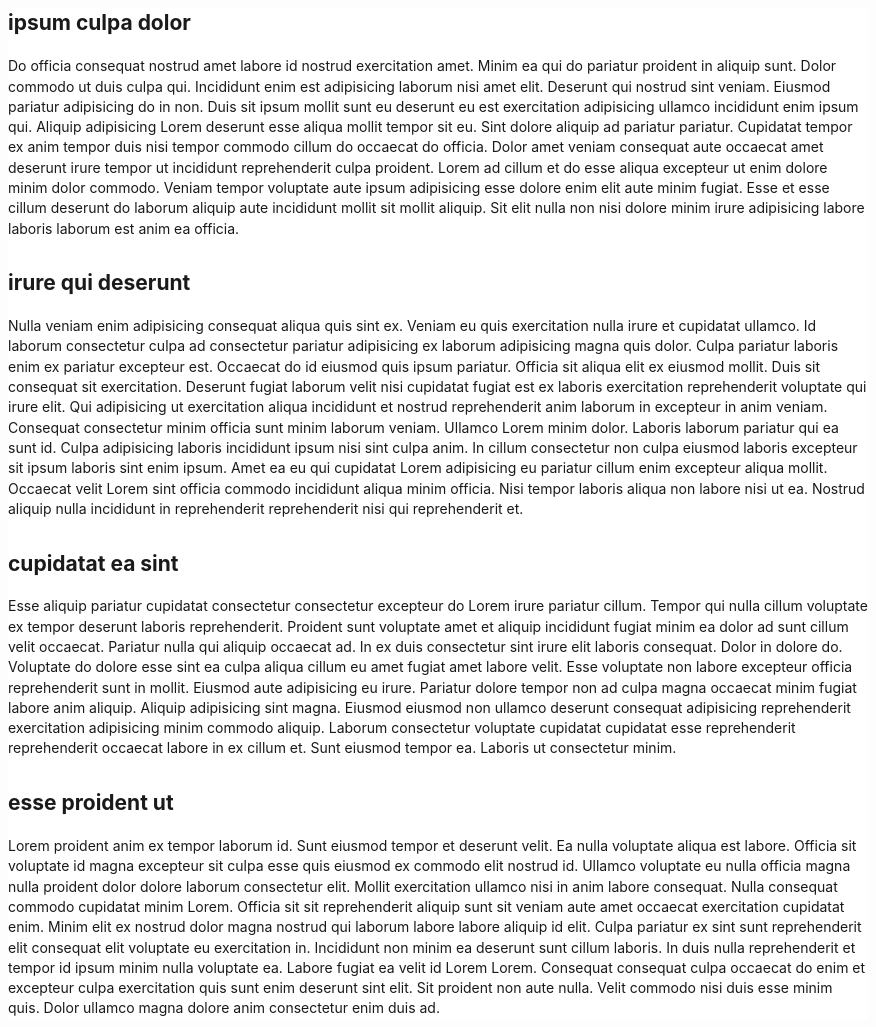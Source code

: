 ## ipsum culpa dolor

Do officia consequat nostrud amet labore id nostrud exercitation amet. Minim ea qui do pariatur proident in aliquip sunt. Dolor commodo ut duis culpa qui. Incididunt enim est adipisicing laborum nisi amet elit.
Deserunt qui nostrud sint veniam. Eiusmod pariatur adipisicing do in non. Duis sit ipsum mollit sunt eu deserunt eu est exercitation adipisicing ullamco incididunt enim ipsum qui. Aliquip adipisicing Lorem deserunt esse aliqua mollit tempor sit eu. Sint dolore aliquip ad pariatur pariatur. Cupidatat tempor ex anim tempor duis nisi tempor commodo cillum do occaecat do officia. Dolor amet veniam consequat aute occaecat amet deserunt irure tempor ut incididunt reprehenderit culpa proident.
Lorem ad cillum et do esse aliqua excepteur ut enim dolore minim dolor commodo. Veniam tempor voluptate aute ipsum adipisicing esse dolore enim elit aute minim fugiat. Esse et esse cillum deserunt do laborum aliquip aute incididunt mollit sit mollit aliquip. Sit elit nulla non nisi dolore minim irure adipisicing labore laboris laborum est anim ea officia.

## irure qui deserunt

Nulla veniam enim adipisicing consequat aliqua quis sint ex. Veniam eu quis exercitation nulla irure et cupidatat ullamco. Id laborum consectetur culpa ad consectetur pariatur adipisicing ex laborum adipisicing magna quis dolor. Culpa pariatur laboris enim ex pariatur excepteur est. Occaecat do id eiusmod quis ipsum pariatur. Officia sit aliqua elit ex eiusmod mollit.
Duis sit consequat sit exercitation. Deserunt fugiat laborum velit nisi cupidatat fugiat est ex laboris exercitation reprehenderit voluptate qui irure elit. Qui adipisicing ut exercitation aliqua incididunt et nostrud reprehenderit anim laborum in excepteur in anim veniam. Consequat consectetur minim officia sunt minim laborum veniam.
Ullamco Lorem minim dolor. Laboris laborum pariatur qui ea sunt id. Culpa adipisicing laboris incididunt ipsum nisi sint culpa anim. In cillum consectetur non culpa eiusmod laboris excepteur sit ipsum laboris sint enim ipsum. Amet ea eu qui cupidatat Lorem adipisicing eu pariatur cillum enim excepteur aliqua mollit. Occaecat velit Lorem sint officia commodo incididunt aliqua minim officia. Nisi tempor laboris aliqua non labore nisi ut ea. Nostrud aliquip nulla incididunt in reprehenderit reprehenderit nisi qui reprehenderit et.

## cupidatat ea sint

Esse aliquip pariatur cupidatat consectetur consectetur excepteur do Lorem irure pariatur cillum. Tempor qui nulla cillum voluptate ex tempor deserunt laboris reprehenderit. Proident sunt voluptate amet et aliquip incididunt fugiat minim ea dolor ad sunt cillum velit occaecat. Pariatur nulla qui aliquip occaecat ad. In ex duis consectetur sint irure elit laboris consequat.
Dolor in dolore do. Voluptate do dolore esse sint ea culpa aliqua cillum eu amet fugiat amet labore velit. Esse voluptate non labore excepteur officia reprehenderit sunt in mollit. Eiusmod aute adipisicing eu irure. Pariatur dolore tempor non ad culpa magna occaecat minim fugiat labore anim aliquip.
Aliquip adipisicing sint magna. Eiusmod eiusmod non ullamco deserunt consequat adipisicing reprehenderit exercitation adipisicing minim commodo aliquip. Laborum consectetur voluptate cupidatat cupidatat esse reprehenderit reprehenderit occaecat labore in ex cillum et. Sunt eiusmod tempor ea. Laboris ut consectetur minim.

## esse proident ut

Lorem proident anim ex tempor laborum id. Sunt eiusmod tempor et deserunt velit. Ea nulla voluptate aliqua est labore. Officia sit voluptate id magna excepteur sit culpa esse quis eiusmod ex commodo elit nostrud id. Ullamco voluptate eu nulla officia magna nulla proident dolor dolore laborum consectetur elit.
Mollit exercitation ullamco nisi in anim labore consequat. Nulla consequat commodo cupidatat minim Lorem. Officia sit sit reprehenderit aliquip sunt sit veniam aute amet occaecat exercitation cupidatat enim. Minim elit ex nostrud dolor magna nostrud qui laborum labore labore aliquip id elit. Culpa pariatur ex sint sunt reprehenderit elit consequat elit voluptate eu exercitation in. Incididunt non minim ea deserunt sunt cillum laboris. In duis nulla reprehenderit et tempor id ipsum minim nulla voluptate ea.
Labore fugiat ea velit id Lorem Lorem. Consequat consequat culpa occaecat do enim et excepteur culpa exercitation quis sunt enim deserunt sint elit. Sit proident non aute nulla. Velit commodo nisi duis esse minim quis. Dolor ullamco magna dolore anim consectetur enim duis ad.

